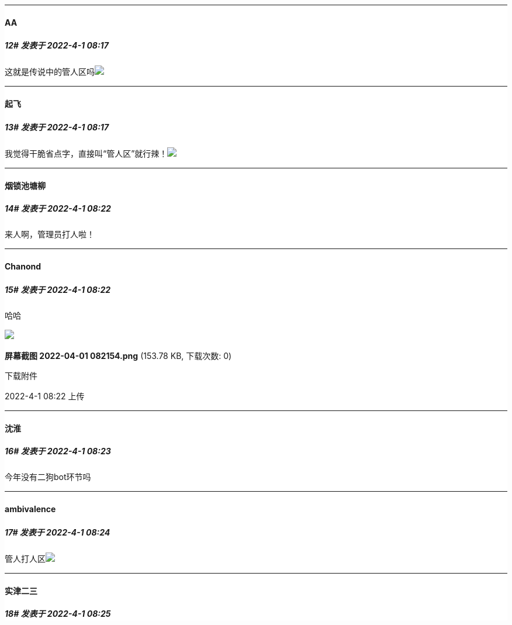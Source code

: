 *****

####  ΑΑ  
##### 12#       发表于 2022-4-1 08:17

这就是传说中的管人区吗<img src="https://static.saraba1st.com/image/smiley/face2017/037.png" referrerpolicy="no-referrer">

*****

####  起飞  
##### 13#       发表于 2022-4-1 08:17

我觉得干脆省点字，直接叫“管人区”就行辣！<img src="https://static.saraba1st.com/image/smiley/face2017/048.png" referrerpolicy="no-referrer">

*****

####  烟锁池塘柳  
##### 14#       发表于 2022-4-1 08:22

来人啊，管理员打人啦！

*****

####  Chanond  
##### 15#       发表于 2022-4-1 08:22

哈哈

<img src="https://img.saraba1st.com/forum/202204/01/082216bh3gh2aekgk2higt.png" referrerpolicy="no-referrer">

<strong>屏幕截图 2022-04-01 082154.png</strong> (153.78 KB, 下载次数: 0)

下载附件

2022-4-1 08:22 上传

*****

####  沈淮  
##### 16#       发表于 2022-4-1 08:23

今年没有二狗bot环节吗

*****

####  ambivalence  
##### 17#       发表于 2022-4-1 08:24

管人打人区<img src="https://static.saraba1st.com/image/smiley/face2017/066.png" referrerpolicy="no-referrer">

*****

####  实津二三  
##### 18#       发表于 2022-4-1 08:25
